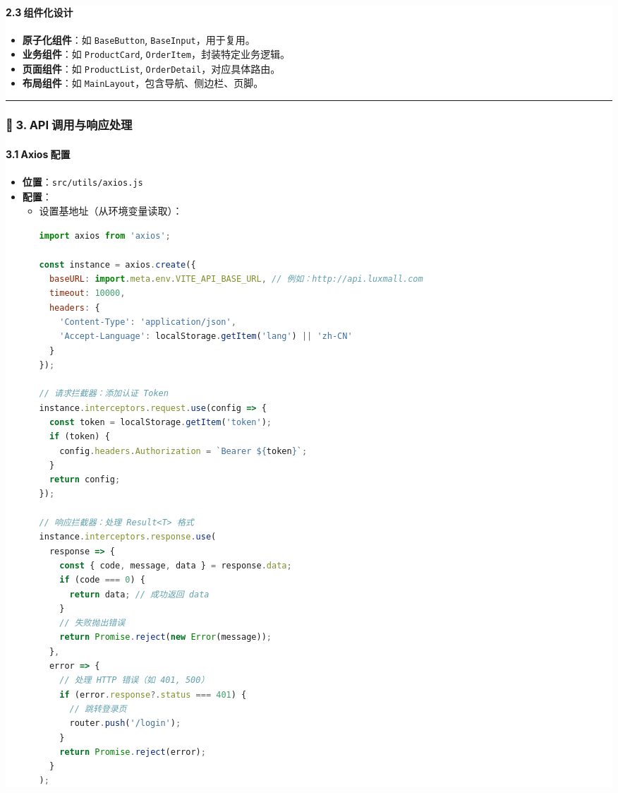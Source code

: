 #### 2.3 组件化设计
- **原子化组件**：如 `BaseButton`, `BaseInput`，用于复用。
- **业务组件**：如 `ProductCard`, `OrderItem`，封装特定业务逻辑。
- **页面组件**：如 `ProductList`, `OrderDetail`，对应具体路由。
- **布局组件**：如 `MainLayout`，包含导航、侧边栏、页脚。

---

### 📡 3. API 调用与响应处理

#### 3.1 Axios 配置
- **位置**：`src/utils/axios.js`
- **配置**：
  - 设置基地址（从环境变量读取）：
    ```javascript
    import axios from 'axios';
    
    const instance = axios.create({
      baseURL: import.meta.env.VITE_API_BASE_URL, // 例如：http://api.luxmall.com
      timeout: 10000,
      headers: {
        'Content-Type': 'application/json',
        'Accept-Language': localStorage.getItem('lang') || 'zh-CN'
      }
    });
    
    // 请求拦截器：添加认证 Token
    instance.interceptors.request.use(config => {
      const token = localStorage.getItem('token');
      if (token) {
        config.headers.Authorization = `Bearer ${token}`;
      }
      return config;
    });
    
    // 响应拦截器：处理 Result<T> 格式
    instance.interceptors.response.use(
      response => {
        const { code, message, data } = response.data;
        if (code === 0) {
          return data; // 成功返回 data
        }
        // 失败抛出错误
        return Promise.reject(new Error(message));
      },
      error => {
        // 处理 HTTP 错误（如 401, 500）
        if (error.response?.status === 401) {
          // 跳转登录页
          router.push('/login');
        }
        return Promise.reject(error);
      }
    );
    